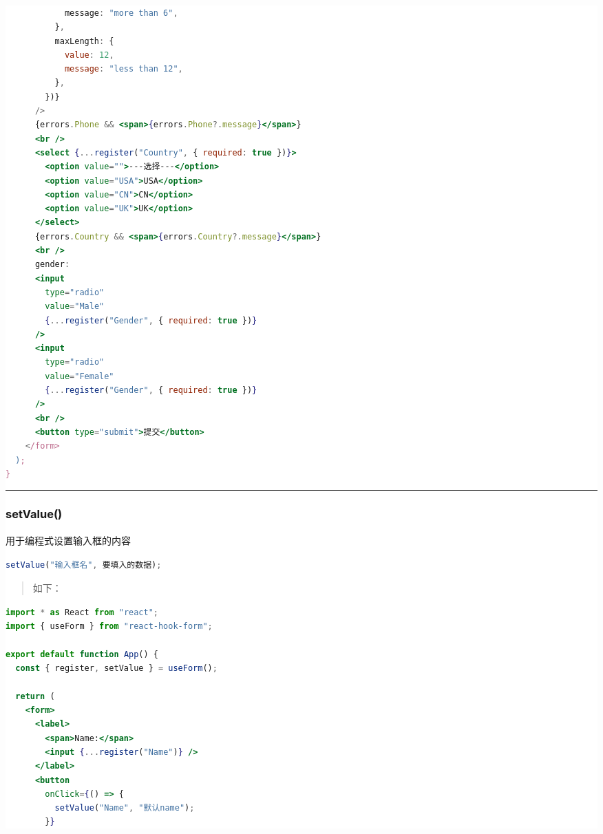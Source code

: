 ```jsx
            message: "more than 6",
          },
          maxLength: {
            value: 12,
            message: "less than 12",
          },
        })}
      />
      {errors.Phone && <span>{errors.Phone?.message}</span>}
      <br />
      <select {...register("Country", { required: true })}>
        <option value="">---选择---</option>
        <option value="USA">USA</option>
        <option value="CN">CN</option>
        <option value="UK">UK</option>
      </select>
      {errors.Country && <span>{errors.Country?.message}</span>}
      <br />
      gender:
      <input
        type="radio"
        value="Male"
        {...register("Gender", { required: true })}
      />
      <input
        type="radio"
        value="Female"
        {...register("Gender", { required: true })}
      />
      <br />
      <button type="submit">提交</button>
    </form>
  );
}
```

---

### setValue()

用于编程式设置输入框的内容

```js
setValue("输入框名", 要填入的数据);
```

> 如下：

```jsx
import * as React from "react";
import { useForm } from "react-hook-form";

export default function App() {
  const { register, setValue } = useForm();

  return (
    <form>
      <label>
        <span>Name:</span>
        <input {...register("Name")} />
      </label>
      <button
        onClick={() => {
          setValue("Name", "默认name");
        }}
```